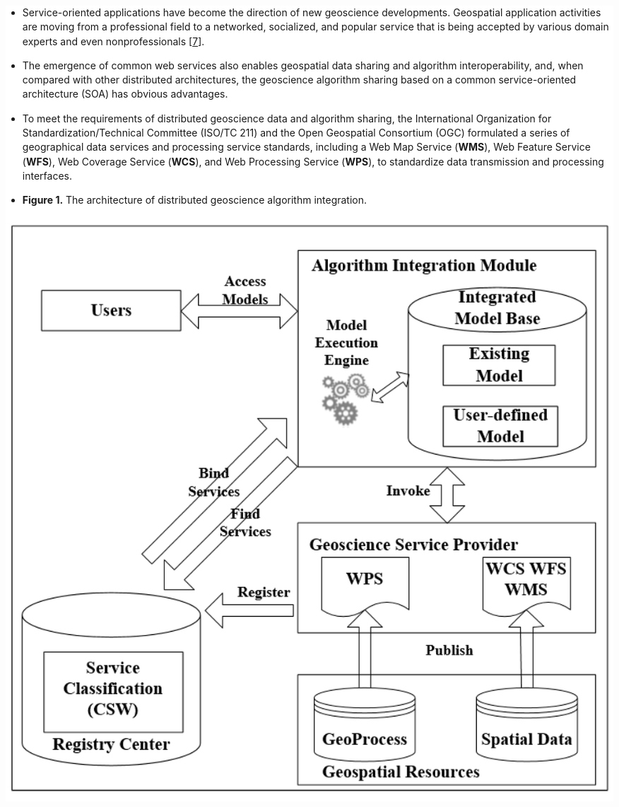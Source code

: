 - Service-oriented applications have become the direction of new geoscience developments. Geospatial application activities are moving from a professional field to a networked, socialized, and popular service that is being accepted by various domain experts and even nonprofessionals [[7](https://www.mdpi.com/2220-9964/8/1/12/htm#B7-ijgi-08-00012)].  

- The emergence of common web services also enables geospatial data sharing and algorithm interoperability, and, when compared with other distributed architectures, the geoscience algorithm sharing based on a common service-oriented architecture (SOA) has obvious advantages. 

- To meet the requirements of distributed geoscience data and algorithm sharing, the International Organization for Standardization/Technical Committee (ISO/TC 211) and the Open Geospatial Consortium (OGC) formulated a series of geographical data services and processing service standards, including a Web Map Service (**WMS**), Web Feature Service (**WFS**), Web Coverage Service (**WCS**), and Web Processing Service (**WPS**), to standardize data transmission and processing interfaces. 

-  **Figure 1.** The architecture of distributed geoscience algorithm integration. 

  ![](IMG/ijgi-08-00012-g001.png)
